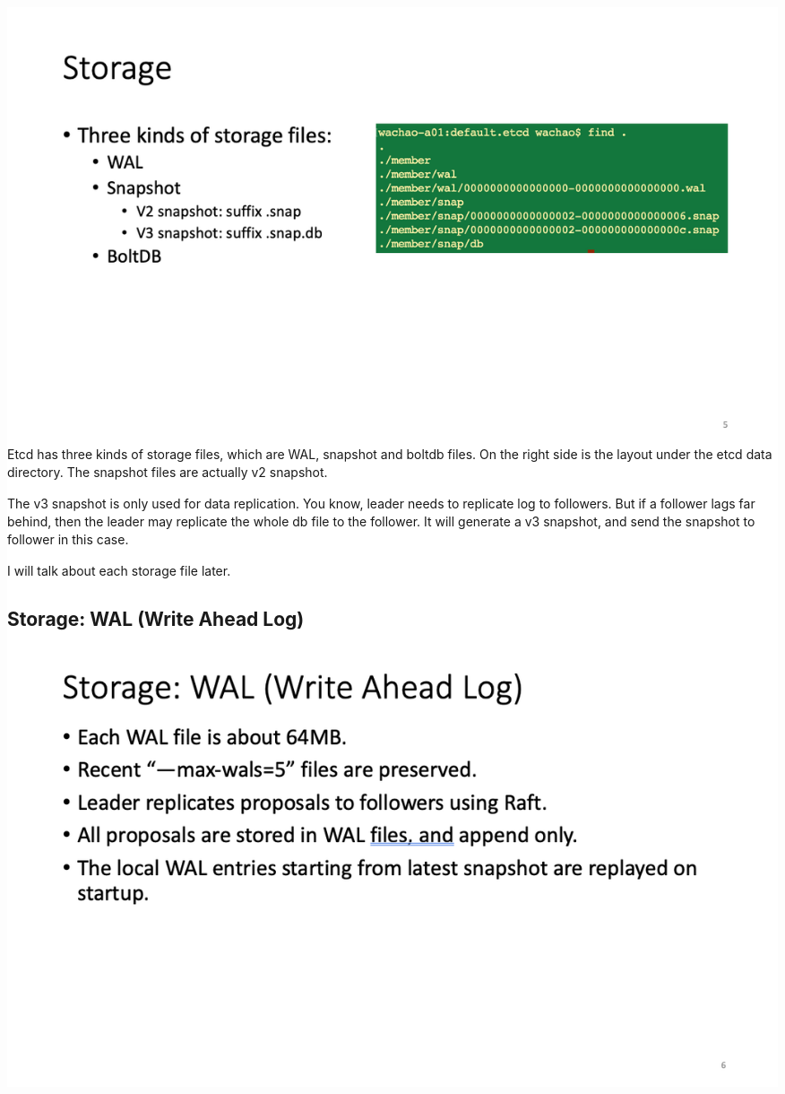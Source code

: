 ![05](cncf_storage_tag_etcd/05.png)
Etcd has three kinds of storage files, which are WAL, snapshot and boltdb files. On the right side is the layout under the etcd data directory. 
The snapshot files are actually v2 snapshot.

The v3 snapshot is only used for data replication. You know, leader needs to replicate log to followers. But if a follower lags far behind, 
then the leader may replicate the whole db file to the follower. It will generate a v3 snapshot, and send the snapshot to follower in this case.

I will talk about each storage file later.

## Storage: WAL (Write Ahead Log)
![06](cncf_storage_tag_etcd/06.png)